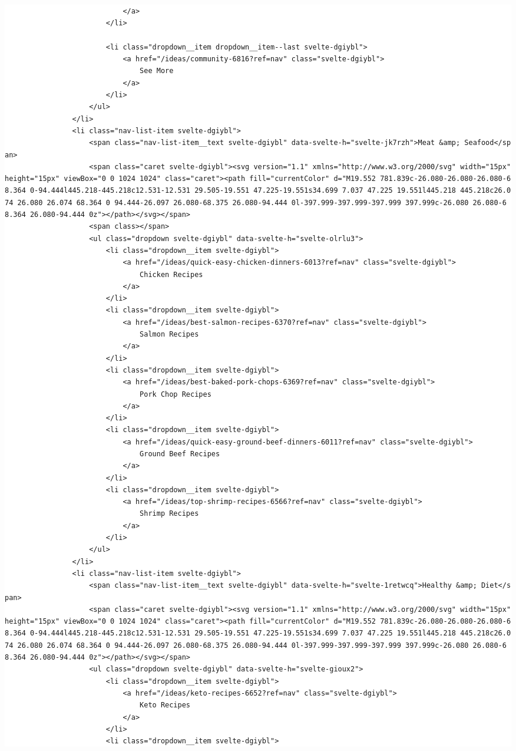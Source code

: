                                 </a>
                            </li>

                            <li class="dropdown__item dropdown__item--last svelte-dgiybl">
                                <a href="/ideas/community-6816?ref=nav" class="svelte-dgiybl">
                                    See More
                                </a>
                            </li>
                        </ul>
                    </li>
                    <li class="nav-list-item svelte-dgiybl">
                        <span class="nav-list-item__text svelte-dgiybl" data-svelte-h="svelte-jk7rzh">Meat &amp; Seafood</span>
                        <span class="caret svelte-dgiybl"><svg version="1.1" xmlns="http://www.w3.org/2000/svg" width="15px" height="15px" viewBox="0 0 1024 1024" class="caret"><path fill="currentColor" d="M19.552 781.839c-26.080-26.080-26.080-68.364 0-94.444l445.218-445.218c12.531-12.531 29.505-19.551 47.225-19.551s34.699 7.037 47.225 19.551l445.218 445.218c26.074 26.080 26.074 68.364 0 94.444-26.097 26.080-68.375 26.080-94.444 0l-397.999-397.999-397.999 397.999c-26.080 26.080-68.364 26.080-94.444 0z"></path></svg></span>
                        <span class></span>
                        <ul class="dropdown svelte-dgiybl" data-svelte-h="svelte-olrlu3">
                            <li class="dropdown__item svelte-dgiybl">
                                <a href="/ideas/quick-easy-chicken-dinners-6013?ref=nav" class="svelte-dgiybl">
                                    Chicken Recipes
                                </a>
                            </li>
                            <li class="dropdown__item svelte-dgiybl">
                                <a href="/ideas/best-salmon-recipes-6370?ref=nav" class="svelte-dgiybl">
                                    Salmon Recipes
                                </a>
                            </li>
                            <li class="dropdown__item svelte-dgiybl">
                                <a href="/ideas/best-baked-pork-chops-6369?ref=nav" class="svelte-dgiybl">
                                    Pork Chop Recipes
                                </a>
                            </li>
                            <li class="dropdown__item svelte-dgiybl">
                                <a href="/ideas/quick-easy-ground-beef-dinners-6011?ref=nav" class="svelte-dgiybl">
                                    Ground Beef Recipes
                                </a>
                            </li>
                            <li class="dropdown__item svelte-dgiybl">
                                <a href="/ideas/top-shrimp-recipes-6566?ref=nav" class="svelte-dgiybl">
                                    Shrimp Recipes
                                </a>
                            </li>
                        </ul>
                    </li>
                    <li class="nav-list-item svelte-dgiybl">
                        <span class="nav-list-item__text svelte-dgiybl" data-svelte-h="svelte-1retwcq">Healthy &amp; Diet</span>
                        <span class="caret svelte-dgiybl"><svg version="1.1" xmlns="http://www.w3.org/2000/svg" width="15px" height="15px" viewBox="0 0 1024 1024" class="caret"><path fill="currentColor" d="M19.552 781.839c-26.080-26.080-26.080-68.364 0-94.444l445.218-445.218c12.531-12.531 29.505-19.551 47.225-19.551s34.699 7.037 47.225 19.551l445.218 445.218c26.074 26.080 26.074 68.364 0 94.444-26.097 26.080-68.375 26.080-94.444 0l-397.999-397.999-397.999 397.999c-26.080 26.080-68.364 26.080-94.444 0z"></path></svg></span>
                        <ul class="dropdown svelte-dgiybl" data-svelte-h="svelte-gioux2">
                            <li class="dropdown__item svelte-dgiybl">
                                <a href="/ideas/keto-recipes-6652?ref=nav" class="svelte-dgiybl">
                                    Keto Recipes
                                </a>
                            </li>
                            <li class="dropdown__item svelte-dgiybl">